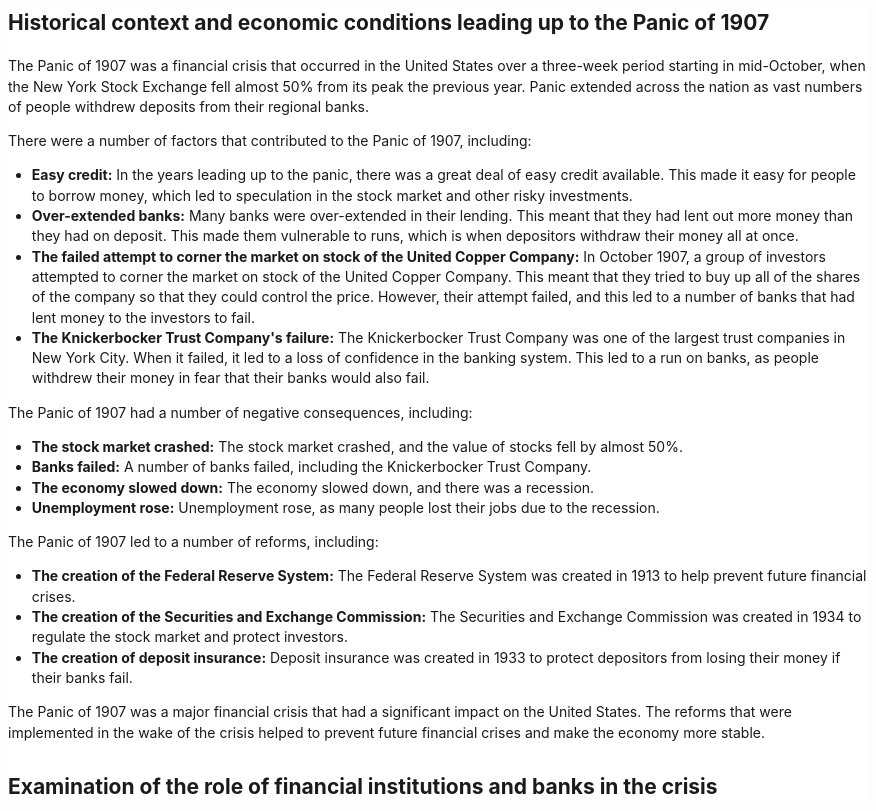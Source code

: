 ## Historical context and economic conditions leading up to the Panic of 1907


The Panic of 1907 was a financial crisis that occurred in the United States over a three-week period starting in mid-October, when the New York Stock Exchange fell almost 50% from its peak the previous year. Panic extended across the nation as vast numbers of people withdrew deposits from their regional banks.


There were a number of factors that contributed to the Panic of 1907, including:


* **Easy credit:** In the years leading up to the panic, there was a great deal of easy credit available. This made it easy for people to borrow money, which led to speculation in the stock market and other risky investments.
* **Over-extended banks:** Many banks were over-extended in their lending. This meant that they had lent out more money than they had on deposit. This made them vulnerable to runs, which is when depositors withdraw their money all at once.
* **The failed attempt to corner the market on stock of the United Copper Company:** In October 1907, a group of investors attempted to corner the market on stock of the United Copper Company. This meant that they tried to buy up all of the shares of the company so that they could control the price. However, their attempt failed, and this led to a number of banks that had lent money to the investors to fail.
* **The Knickerbocker Trust Company's failure:** The Knickerbocker Trust Company was one of the largest trust companies in New York City. When it failed, it led to a loss of confidence in the banking system. This led to a run on banks, as people withdrew their money in fear that their banks would also fail.


The Panic of 1907 had a number of negative consequences, including:


* **The stock market crashed:** The stock market crashed, and the value of stocks fell by almost 50%.
* **Banks failed:** A number of banks failed, including the Knickerbocker Trust Company.
* **The economy slowed down:** The economy slowed down, and there was a recession.
* **Unemployment rose:** Unemployment rose, as many people lost their jobs due to the recession.


The Panic of 1907 led to a number of reforms, including:


* **The creation of the Federal Reserve System:** The Federal Reserve System was created in 1913 to help prevent future financial crises.
* **The creation of the Securities and Exchange Commission:** The Securities and Exchange Commission was created in 1934 to regulate the stock market and protect investors.
* **The creation of deposit insurance:** Deposit insurance was created in 1933 to protect depositors from losing their money if their banks fail.


The Panic of 1907 was a major financial crisis that had a significant impact on the United States. The reforms that were implemented in the wake of the crisis helped to prevent future financial crises and make the economy more stable.

## Examination of the role of financial institutions and banks in the crisis
